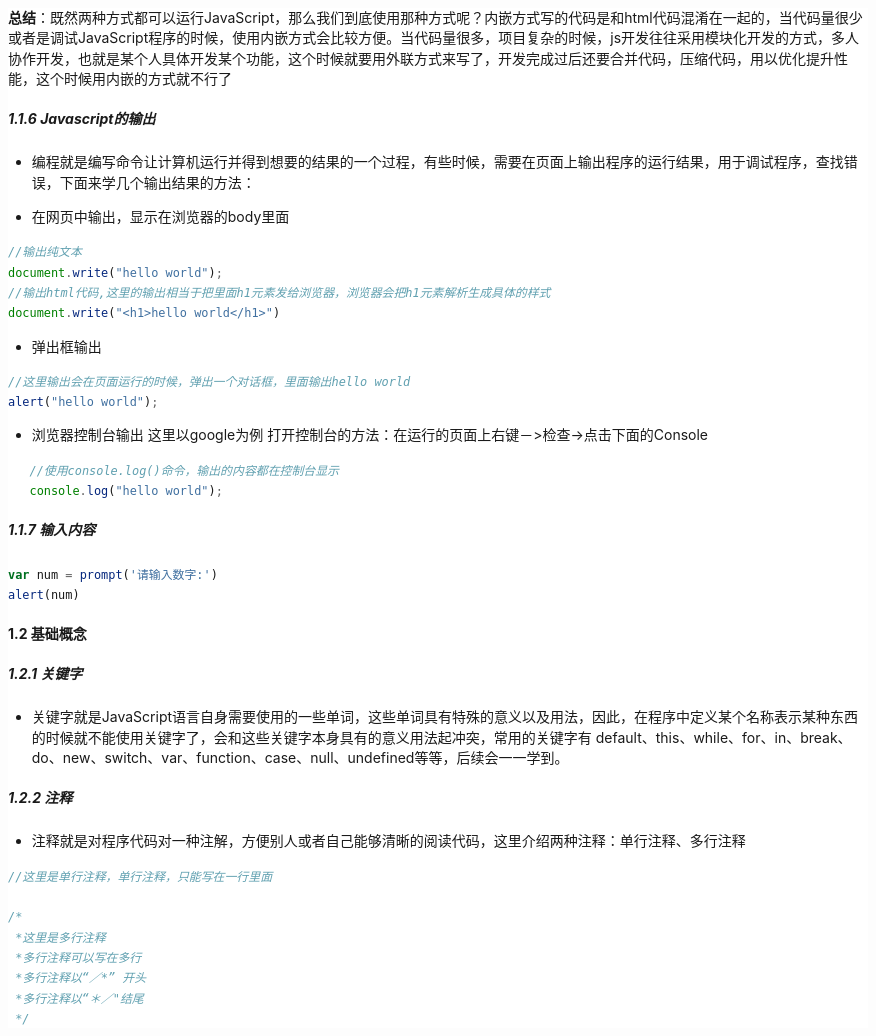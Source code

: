 **总结**：既然两种方式都可以运行JavaScript，那么我们到底使用那种方式呢？内嵌方式写的代码是和html代码混淆在一起的，当代码量很少或者是调试JavaScript程序的时候，使用内嵌方式会比较方便。当代码量很多，项目复杂的时候，js开发往往采用模块化开发的方式，多人协作开发，也就是某个人具体开发某个功能，这个时候就要用外联方式来写了，开发完成过后还要合并代码，压缩代码，用以优化提升性能，这个时候用内嵌的方式就不行了

##### 1.1.6 Javascript的输出

- 编程就是编写命令让计算机运行并得到想要的结果的一个过程，有些时候，需要在页面上输出程序的运行结果，用于调试程序，查找错误，下面来学几个输出结果的方法：

- 在网页中输出，显示在浏览器的body里面

```js
//输出纯文本
document.write("hello world");
//输出html代码,这里的输出相当于把里面h1元素发给浏览器，浏览器会把h1元素解析生成具体的样式
document.write("<h1>hello world</h1>")
```

- 弹出框输出

```js
//这里输出会在页面运行的时候，弹出一个对话框，里面输出hello world
alert("hello world");
```

- 浏览器控制台输出 这里以google为例 打开控制台的方法：在运行的页面上右键－>检查->点击下面的Console

```js
   //使用console.log()命令，输出的内容都在控制台显示
   console.log("hello world");
```

##### 1.1.7 输入内容

```js
var num = prompt('请输入数字:')
alert(num)
```

#### 1.2 基础概念

##### 1.2.1 关键字

- 关键字就是JavaScript语言自身需要使用的一些单词，这些单词具有特殊的意义以及用法，因此，在程序中定义某个名称表示某种东西的时候就不能使用关键字了，会和这些关键字本身具有的意义用法起冲突，常用的关键字有 default、this、while、for、in、break、do、new、switch、var、function、case、null、undefined等等，后续会一一学到。

##### 1.2.2 注释

- 注释就是对程序代码对一种注解，方便别人或者自己能够清晰的阅读代码，这里介绍两种注释：单行注释、多行注释

```js
//这里是单行注释，单行注释，只能写在一行里面

/*
 *这里是多行注释
 *多行注释可以写在多行
 *多行注释以“／*” 开头
 *多行注释以“＊／"结尾
 */
```
